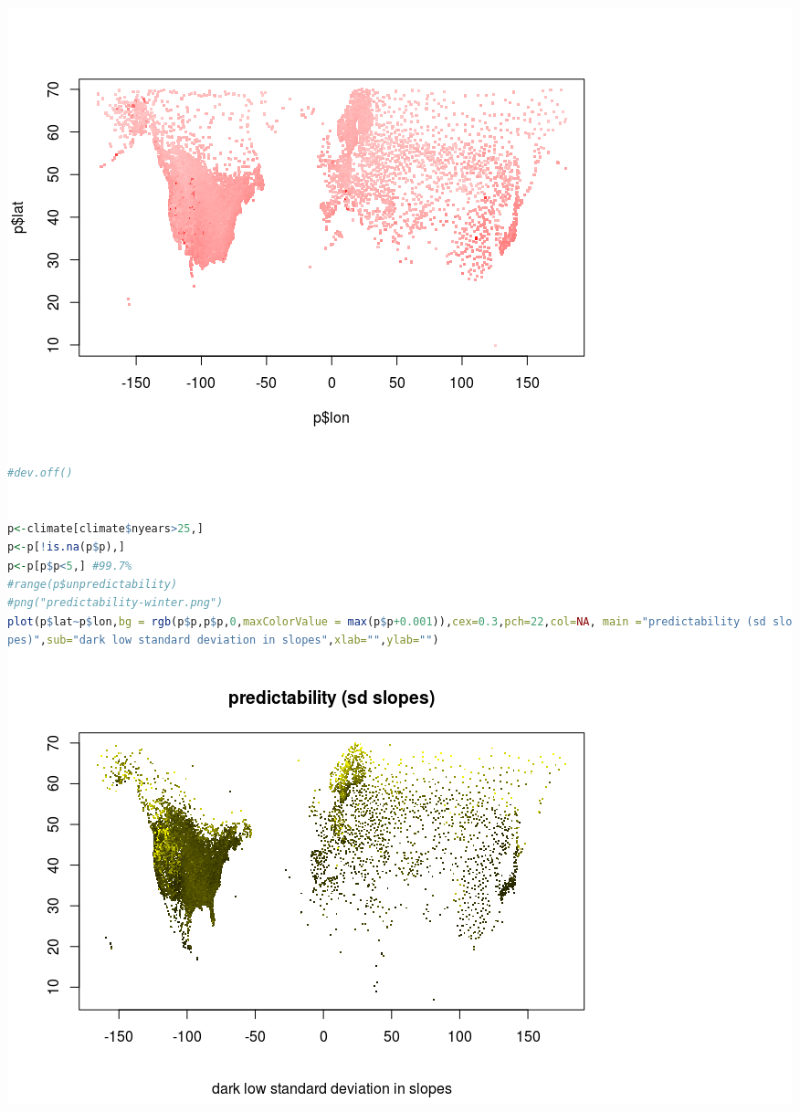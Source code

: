 ![](analysis_files/figure-markdown_github/visualisation-4.png)

``` r
#dev.off()


p<-climate[climate$nyears>25,]
p<-p[!is.na(p$p),]
p<-p[p$p<5,] #99.7%
#range(p$unpredictability)
#png("predictability-winter.png")
plot(p$lat~p$lon,bg = rgb(p$p,p$p,0,maxColorValue = max(p$p+0.001)),cex=0.3,pch=22,col=NA, main ="predictability (sd slopes)",sub="dark low standard deviation in slopes",xlab="",ylab="")
```

![](analysis_files/figure-markdown_github/visualisation-5.png)
